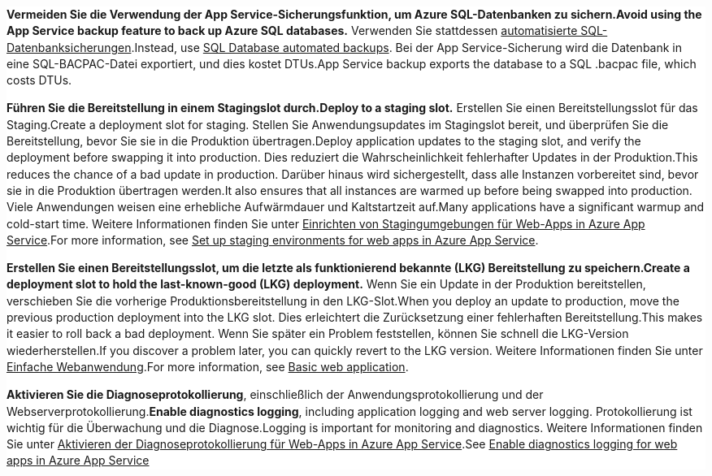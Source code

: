 <span data-ttu-id="8c70a-130">**Vermeiden Sie die Verwendung der App Service-Sicherungsfunktion, um Azure SQL-Datenbanken zu sichern.**</span><span class="sxs-lookup"><span data-stu-id="8c70a-130">**Avoid using the App Service backup feature to back up Azure SQL databases.**</span></span> <span data-ttu-id="8c70a-131">Verwenden Sie stattdessen [automatisierte SQL-Datenbanksicherungen][sql-backup].</span><span class="sxs-lookup"><span data-stu-id="8c70a-131">Instead, use [SQL Database automated backups][sql-backup].</span></span> <span data-ttu-id="8c70a-132">Bei der App Service-Sicherung wird die Datenbank in eine SQL-BACPAC-Datei exportiert, und dies kostet DTUs.</span><span class="sxs-lookup"><span data-stu-id="8c70a-132">App Service backup exports the database to a SQL .bacpac file, which costs DTUs.</span></span>

<span data-ttu-id="8c70a-133">**Führen Sie die Bereitstellung in einem Stagingslot durch.**</span><span class="sxs-lookup"><span data-stu-id="8c70a-133">**Deploy to a staging slot.**</span></span> <span data-ttu-id="8c70a-134">Erstellen Sie einen Bereitstellungsslot für das Staging.</span><span class="sxs-lookup"><span data-stu-id="8c70a-134">Create a deployment slot for staging.</span></span> <span data-ttu-id="8c70a-135">Stellen Sie Anwendungsupdates im Stagingslot bereit, und überprüfen Sie die Bereitstellung, bevor Sie sie in die Produktion übertragen.</span><span class="sxs-lookup"><span data-stu-id="8c70a-135">Deploy application updates to the staging slot, and verify the deployment before swapping it into production.</span></span> <span data-ttu-id="8c70a-136">Dies reduziert die Wahrscheinlichkeit fehlerhafter Updates in der Produktion.</span><span class="sxs-lookup"><span data-stu-id="8c70a-136">This reduces the chance of a bad update in production.</span></span> <span data-ttu-id="8c70a-137">Darüber hinaus wird sichergestellt, dass alle Instanzen vorbereitet sind, bevor sie in die Produktion übertragen werden.</span><span class="sxs-lookup"><span data-stu-id="8c70a-137">It also ensures that all instances are warmed up before being swapped into production.</span></span> <span data-ttu-id="8c70a-138">Viele Anwendungen weisen eine erhebliche Aufwärmdauer und Kaltstartzeit auf.</span><span class="sxs-lookup"><span data-stu-id="8c70a-138">Many applications have a significant warmup and cold-start time.</span></span> <span data-ttu-id="8c70a-139">Weitere Informationen finden Sie unter [Einrichten von Stagingumgebungen für Web-Apps in Azure App Service](/azure/app-service-web/web-sites-staged-publishing/).</span><span class="sxs-lookup"><span data-stu-id="8c70a-139">For more information, see [Set up staging environments for web apps in Azure App Service](/azure/app-service-web/web-sites-staged-publishing/).</span></span>

<span data-ttu-id="8c70a-140">**Erstellen Sie einen Bereitstellungsslot, um die letzte als funktionierend bekannte (LKG) Bereitstellung zu speichern.**</span><span class="sxs-lookup"><span data-stu-id="8c70a-140">**Create a deployment slot to hold the last-known-good (LKG) deployment.**</span></span> <span data-ttu-id="8c70a-141">Wenn Sie ein Update in der Produktion bereitstellen, verschieben Sie die vorherige Produktionsbereitstellung in den LKG-Slot.</span><span class="sxs-lookup"><span data-stu-id="8c70a-141">When you deploy an update to production, move the previous production deployment into the LKG slot.</span></span> <span data-ttu-id="8c70a-142">Dies erleichtert die Zurücksetzung einer fehlerhaften Bereitstellung.</span><span class="sxs-lookup"><span data-stu-id="8c70a-142">This makes it easier to roll back a bad deployment.</span></span> <span data-ttu-id="8c70a-143">Wenn Sie später ein Problem feststellen, können Sie schnell die LKG-Version wiederherstellen.</span><span class="sxs-lookup"><span data-stu-id="8c70a-143">If you discover a problem later, you can quickly revert to the LKG version.</span></span> <span data-ttu-id="8c70a-144">Weitere Informationen finden Sie unter [Einfache Webanwendung](../reference-architectures/app-service-web-app/basic-web-app.md).</span><span class="sxs-lookup"><span data-stu-id="8c70a-144">For more information, see [Basic web application](../reference-architectures/app-service-web-app/basic-web-app.md).</span></span>

<span data-ttu-id="8c70a-145">**Aktivieren Sie die Diagnoseprotokollierung**, einschließlich der Anwendungsprotokollierung und der Webserverprotokollierung.</span><span class="sxs-lookup"><span data-stu-id="8c70a-145">**Enable diagnostics logging**, including application logging and web server logging.</span></span> <span data-ttu-id="8c70a-146">Protokollierung ist wichtig für die Überwachung und die Diagnose.</span><span class="sxs-lookup"><span data-stu-id="8c70a-146">Logging is important for monitoring and diagnostics.</span></span> <span data-ttu-id="8c70a-147">Weitere Informationen finden Sie unter [Aktivieren der Diagnoseprotokollierung für Web-Apps in Azure App Service](/azure/app-service-web/web-sites-enable-diagnostic-log/).</span><span class="sxs-lookup"><span data-stu-id="8c70a-147">See [Enable diagnostics logging for web apps in Azure App Service](/azure/app-service-web/web-sites-enable-diagnostic-log/)</span></span>


[boot-diagnostics]: https://azure.microsoft.com/blog/boot-diagnostics-for-virtual-machines-v2/
[diagnostics-logs]: /azure/monitoring-and-diagnostics/monitoring-overview-of-diagnostic-logs/
[managed-disks]: /azure/storage/storage-managed-disks-overview
[search-optimization]: /azure/search/search-performance-optimization/
[site-recovery]: /azure/site-recovery/
[site-recovery-test]: /azure/site-recovery/site-recovery-test-failover-to-azure
[sql-backup]: /azure/sql-database/sql-database-automated-backups/
[sql-restore]: /azure/sql-database/sql-database-recovery-using-backups/
[vm-manage-availability]: /azure/virtual-machines/windows/manage-availability#use-managed-disks-for-vms-in-an-availability-set